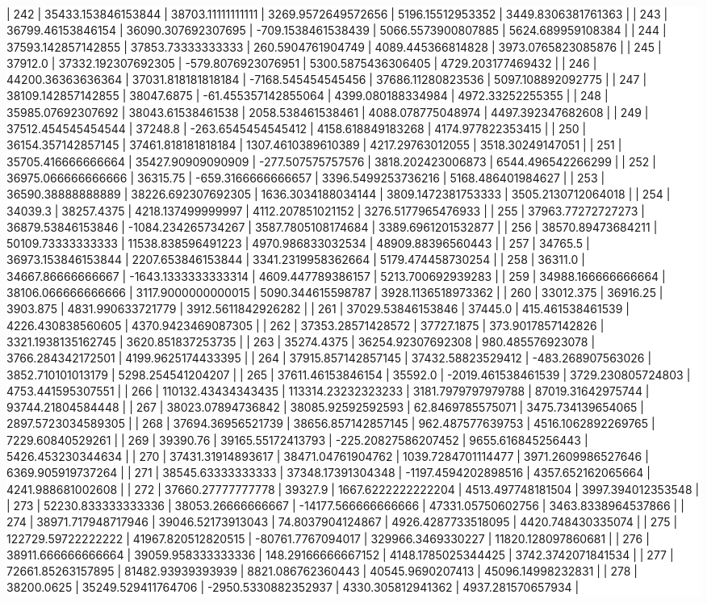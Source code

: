 | 242 | 35433.153846153844 | 38703.11111111111 | 3269.9572649572656 | 5196.15512953352 | 3449.8306381761363 |
| 243 | 36799.46153846154 | 36090.307692307695 | -709.1538461538439 | 5066.5573900807885 | 5624.689959108384 |
| 244 | 37593.142857142855 | 37853.73333333333 | 260.5904761904749 | 4089.445366814828 | 3973.0765823085876 |
| 245 | 37912.0 | 37332.192307692305 | -579.8076923076951 | 5300.5875436306405 | 4729.203177469432 |
| 246 | 44200.36363636364 | 37031.818181818184 | -7168.545454545456 | 37686.11280823536 | 5097.108892092775 |
| 247 | 38109.142857142855 | 38047.6875 | -61.455357142855064 | 4399.080188334984 | 4972.33252255355 |
| 248 | 35985.07692307692 | 38043.61538461538 | 2058.538461538461 | 4088.078775048974 | 4497.392347682608 |
| 249 | 37512.454545454544 | 37248.8 | -263.6545454545412 | 4158.618849183268 | 4174.977822353415 |
| 250 | 36154.357142857145 | 37461.818181818184 | 1307.4610389610389 | 4217.29763012055 | 3518.30249147051 |
| 251 | 35705.416666666664 | 35427.90909090909 | -277.507575757576 | 3818.202423006873 | 6544.496542266299 |
| 252 | 36975.066666666666 | 36315.75 | -659.3166666666657 | 3396.5499253736216 | 5168.486401984627 |
| 253 | 36590.38888888889 | 38226.692307692305 | 1636.3034188034144 | 3809.1472381753333 | 3505.2130712064018 |
| 254 | 34039.3 | 38257.4375 | 4218.137499999997 | 4112.207851021152 | 3276.5177965476933 |
| 255 | 37963.77272727273 | 36879.53846153846 | -1084.234265734267 | 3587.7805108174684 | 3389.6961201532877 |
| 256 | 38570.89473684211 | 50109.73333333333 | 11538.838596491223 | 4970.986833032534 | 48909.88396560443 |
| 257 | 34765.5 | 36973.153846153844 | 2207.653846153844 | 3341.2319958362664 | 5179.474458730254 |
| 258 | 36311.0 | 34667.86666666667 | -1643.1333333333314 | 4609.447789386157 | 5213.700692939283 |
| 259 | 34988.166666666664 | 38106.066666666666 | 3117.9000000000015 | 5090.344615598787 | 3928.1136518973362 |
| 260 | 33012.375 | 36916.25 | 3903.875 | 4831.990633721779 | 3912.5611842926282 |
| 261 | 37029.53846153846 | 37445.0 | 415.461538461539 | 4226.430838560605 | 4370.9423469087305 |
| 262 | 37353.28571428572 | 37727.1875 | 373.9017857142826 | 3321.1938135162745 | 3620.851837253735 |
| 263 | 35274.4375 | 36254.92307692308 | 980.485576923078 | 3766.284342172501 | 4199.9625174433395 |
| 264 | 37915.857142857145 | 37432.58823529412 | -483.268907563026 | 3852.710101013179 | 5298.254541204207 |
| 265 | 37611.46153846154 | 35592.0 | -2019.461538461539 | 3729.230805724803 | 4753.441595307551 |
| 266 | 110132.43434343435 | 113314.23232323233 | 3181.7979797979788 | 87019.31642975744 | 93744.21804584448 |
| 267 | 38023.07894736842 | 38085.92592592593 | 62.8469785575071 | 3475.734139654065 | 2897.5723034589305 |
| 268 | 37694.36956521739 | 38656.857142857145 | 962.487577639753 | 4516.1062892269765 | 7229.60840529261 |
| 269 | 39390.76 | 39165.55172413793 | -225.20827586207452 | 9655.616845256443 | 5426.453230344634 |
| 270 | 37431.31914893617 | 38471.04761904762 | 1039.7284701114477 | 3971.2609986527646 | 6369.905919737264 |
| 271 | 38545.63333333333 | 37348.17391304348 | -1197.4594202898516 | 4357.652162065664 | 4241.988681002608 |
| 272 | 37660.27777777778 | 39327.9 | 1667.6222222222204 | 4513.497748181504 | 3997.394012353548 |
| 273 | 52230.833333333336 | 38053.26666666667 | -14177.566666666666 | 47331.05750602756 | 3463.8338964537866 |
| 274 | 38971.717948717946 | 39046.52173913043 | 74.8037904124867 | 4926.4287733518095 | 4420.748430335074 |
| 275 | 122729.59722222222 | 41967.820512820515 | -80761.7767094017 | 329966.3469330227 | 11820.128097860681 |
| 276 | 38911.666666666664 | 39059.958333333336 | 148.29166666667152 | 4148.1785025344425 | 3742.3742071841534 |
| 277 | 72661.85263157895 | 81482.93939393939 | 8821.086762360443 | 40545.9690207413 | 45096.14998232831 |
| 278 | 38200.0625 | 35249.529411764706 | -2950.5330882352937 | 4330.305812941362 | 4937.281570657934 |